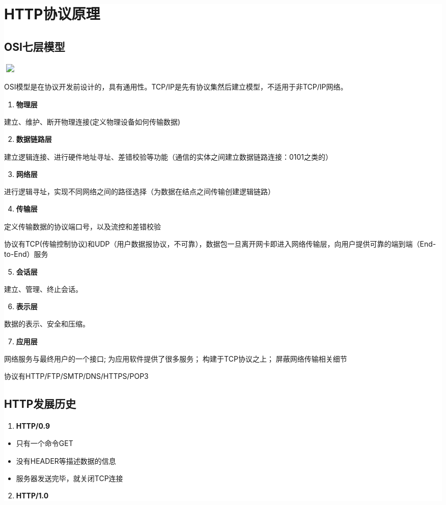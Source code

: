 # HTTP协议原理

## OSI七层模型

<img :src="$withBase('/assets/TCPIP.png')" >

<img src="https://ss0.bdstatic.com/94oJfD_bAAcT8t7mm9GUKT-xh_/timg?image&quality=100&size=b4000_4000&sec=1535116503&di=594b5c732b509119ff4dbe0862cae98b&src=http://file25.mafengwo.net/M00/0A/AC/wKgB4lMC26CAWsKoAALb5778DWg60.rbook_comment.w1024.jpeg" >

OSI模型是在协议开发前设计的，具有通用性。TCP/IP是先有协议集然后建立模型，不适用于非TCP/IP网络。

1. **物理层**

建立、维护、断开物理连接(定义物理设备如何传输数据)

2. **数据链路层**

建立逻辑连接、进行硬件地址寻址、差错校验等功能（通信的实体之间建立数据链路连接：0101之类的）

3. **网络层**

进行逻辑寻址，实现不同网络之间的路径选择（为数据在结点之间传输创建逻辑链路）

4. **传输层**

定义传输数据的协议端口号，以及流控和差错校验

协议有TCP(传输控制协议)和UDP（用户数据报协议，不可靠），数据包一旦离开网卡即进入网络传输层，向用户提供可靠的端到端（End-to-End）服务

5. **会话层**

建立、管理、终止会话。

6. **表示层**

数据的表示、安全和压缩。

7. **应用层**

网络服务与最终用户的一个接口;
为应用软件提供了很多服务；
构建于TCP协议之上；
屏蔽网络传输相关细节

协议有HTTP/FTP/SMTP/DNS/HTTPS/POP3



## HTTP发展历史

1. **HTTP/0.9**

- 只有一个命令GET

- 没有HEADER等描述数据的信息

- 服务器发送完毕，就关闭TCP连接

2. **HTTP/1.0**
